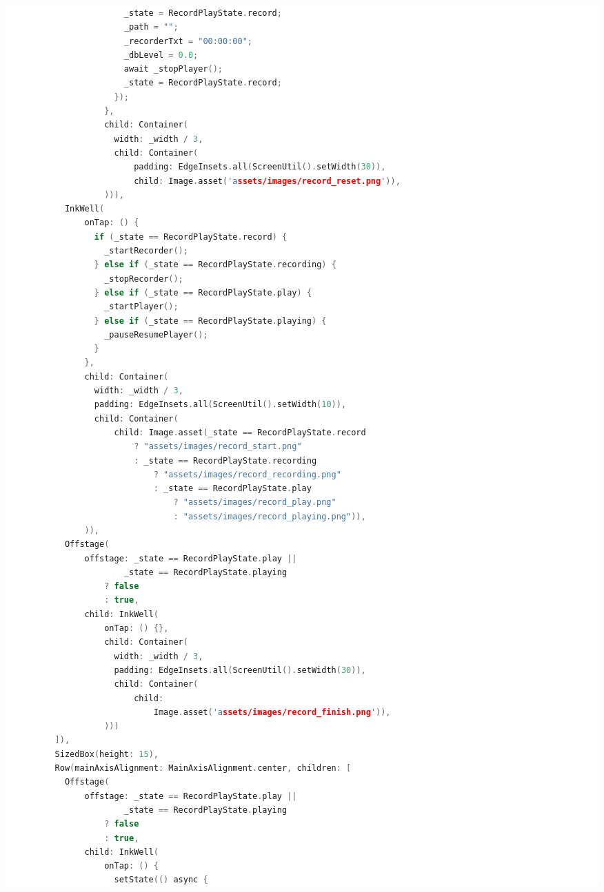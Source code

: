```c
                        _state = RecordPlayState.record;
                        _path = "";
                        _recorderTxt = "00:00:00";
                        _dbLevel = 0.0;
                        await _stopPlayer();
                        _state = RecordPlayState.record;
                      });
                    },
                    child: Container(
                      width: _width / 3,
                      child: Container(
                          padding: EdgeInsets.all(ScreenUtil().setWidth(30)),
                          child: Image.asset('assets/images/record_reset.png')),
                    ))),
            InkWell(
                onTap: () {
                  if (_state == RecordPlayState.record) {
                    _startRecorder();
                  } else if (_state == RecordPlayState.recording) {
                    _stopRecorder();
                  } else if (_state == RecordPlayState.play) {
                    _startPlayer();
                  } else if (_state == RecordPlayState.playing) {
                    _pauseResumePlayer();
                  }
                },
                child: Container(
                  width: _width / 3,
                  padding: EdgeInsets.all(ScreenUtil().setWidth(10)),
                  child: Container(
                      child: Image.asset(_state == RecordPlayState.record
                          ? "assets/images/record_start.png"
                          : _state == RecordPlayState.recording
                              ? "assets/images/record_recording.png"
                              : _state == RecordPlayState.play
                                  ? "assets/images/record_play.png"
                                  : "assets/images/record_playing.png")),
                )),
            Offstage(
                offstage: _state == RecordPlayState.play ||
                        _state == RecordPlayState.playing
                    ? false
                    : true,
                child: InkWell(
                    onTap: () {},
                    child: Container(
                      width: _width / 3,
                      padding: EdgeInsets.all(ScreenUtil().setWidth(30)),
                      child: Container(
                          child:
                              Image.asset('assets/images/record_finish.png')),
                    )))
          ]),
          SizedBox(height: 15),
          Row(mainAxisAlignment: MainAxisAlignment.center, children: [
            Offstage(
                offstage: _state == RecordPlayState.play ||
                        _state == RecordPlayState.playing
                    ? false
                    : true,
                child: InkWell(
                    onTap: () {
                      setState(() async {
```